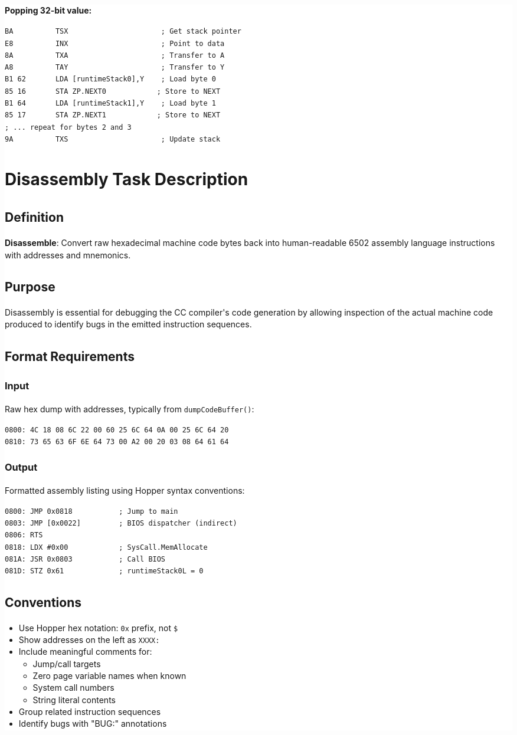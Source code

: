 **Popping 32-bit value:**
```assembly
BA          TSX                      ; Get stack pointer
E8          INX                      ; Point to data
8A          TXA                      ; Transfer to A
A8          TAY                      ; Transfer to Y
B1 62       LDA [runtimeStack0],Y    ; Load byte 0
85 16       STA ZP.NEXT0            ; Store to NEXT
B1 64       LDA [runtimeStack1],Y    ; Load byte 1
85 17       STA ZP.NEXT1            ; Store to NEXT
; ... repeat for bytes 2 and 3
9A          TXS                      ; Update stack
```


# Disassembly Task Description

## Definition
**Disassemble**: Convert raw hexadecimal machine code bytes back into human-readable 6502 assembly language instructions with addresses and mnemonics.

## Purpose
Disassembly is essential for debugging the CC compiler's code generation by allowing inspection of the actual machine code produced to identify bugs in the emitted instruction sequences.

## Format Requirements

### Input
Raw hex dump with addresses, typically from `dumpCodeBuffer()`:
```
0800: 4C 18 08 6C 22 00 60 25 6C 64 0A 00 25 6C 64 20
0810: 73 65 63 6F 6E 64 73 00 A2 00 20 03 08 64 61 64
```

### Output
Formatted assembly listing using Hopper syntax conventions:
```hopper
0800: JMP 0x0818           ; Jump to main
0803: JMP [0x0022]         ; BIOS dispatcher (indirect)
0806: RTS
0818: LDX #0x00            ; SysCall.MemAllocate  
081A: JSR 0x0803           ; Call BIOS
081D: STZ 0x61             ; runtimeStack0L = 0
```

## Conventions
- Use Hopper hex notation: `0x` prefix, not `$`
- Show addresses on the left as `XXXX:`
- Include meaningful comments for:
  - Jump/call targets
  - Zero page variable names when known
  - System call numbers
  - String literal contents
- Group related instruction sequences
- Identify bugs with "BUG:" annotations
